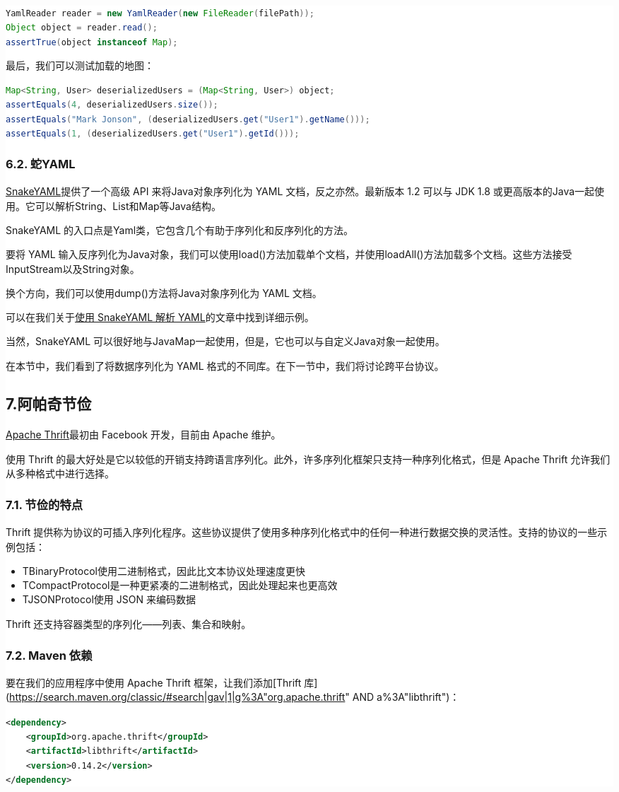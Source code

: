 ```java
YamlReader reader = new YamlReader(new FileReader(filePath));
Object object = reader.read();
assertTrue(object instanceof Map); 
```

最后，我们可以测试加载的地图：

```java
Map<String, User> deserializedUsers = (Map<String, User>) object;
assertEquals(4, deserializedUsers.size());
assertEquals("Mark Jonson", (deserializedUsers.get("User1").getName()));
assertEquals(1, (deserializedUsers.get("User1").getId()));
```

### 6.2. 蛇YAML

[SnakeYAML](https://bitbucket.org/asomov/snakeyaml/src/master/)提供了一个高级 API 来将Java对象序列化为 YAML 文档，反之亦然。最新版本 1.2 可以与 JDK 1.8 或更高版本的Java一起使用。它可以解析String、List和Map等Java结构。

SnakeYAML 的入口点是Yaml类，它包含几个有助于序列化和反序列化的方法。

要将 YAML 输入反序列化为Java对象，我们可以使用load()方法加载单个文档，并使用loadAll()方法加载多个文档。这些方法接受InputStream以及String对象。

换个方向，我们可以使用dump()方法将Java对象序列化为 YAML 文档。

可以在我们关于[使用 SnakeYAML 解析 YAML](https://www.baeldung.com/java-snake-yaml)的文章中找到详细示例。

当然，SnakeYAML 可以很好地与JavaMap一起使用，但是，它也可以与自定义Java对象一起使用。

在本节中，我们看到了将数据序列化为 YAML 格式的不同库。在下一节中，我们将讨论跨平台协议。

## 7.阿帕奇节俭

[Apache Thrift](https://thrift.apache.org/)最初由 Facebook 开发，目前由 Apache 维护。

使用 Thrift 的最大好处是它以较低的开销支持跨语言序列化。此外，许多序列化框架只支持一种序列化格式，但是 Apache Thrift 允许我们从多种格式中进行选择。

### 7.1. 节俭的特点

Thrift 提供称为协议的可插入序列化程序。这些协议提供了使用多种序列化格式中的任何一种进行数据交换的灵活性。支持的协议的一些示例包括：

-   TBinaryProtocol使用二进制格式，因此比文本协议处理速度更快
-   TCompactProtocol是一种更紧凑的二进制格式，因此处理起来也更高效
-   TJSONProtocol使用 JSON 来编码数据

Thrift 还支持容器类型的序列化——列表、集合和映射。

### 7.2. Maven 依赖

要在我们的应用程序中使用 Apache Thrift 框架，让我们添加[Thrift 库](https://search.maven.org/classic/#search|gav|1|g%3A"org.apache.thrift" AND a%3A"libthrift")：

```xml
<dependency>
    <groupId>org.apache.thrift</groupId>
    <artifactId>libthrift</artifactId>
    <version>0.14.2</version>
</dependency>
```
